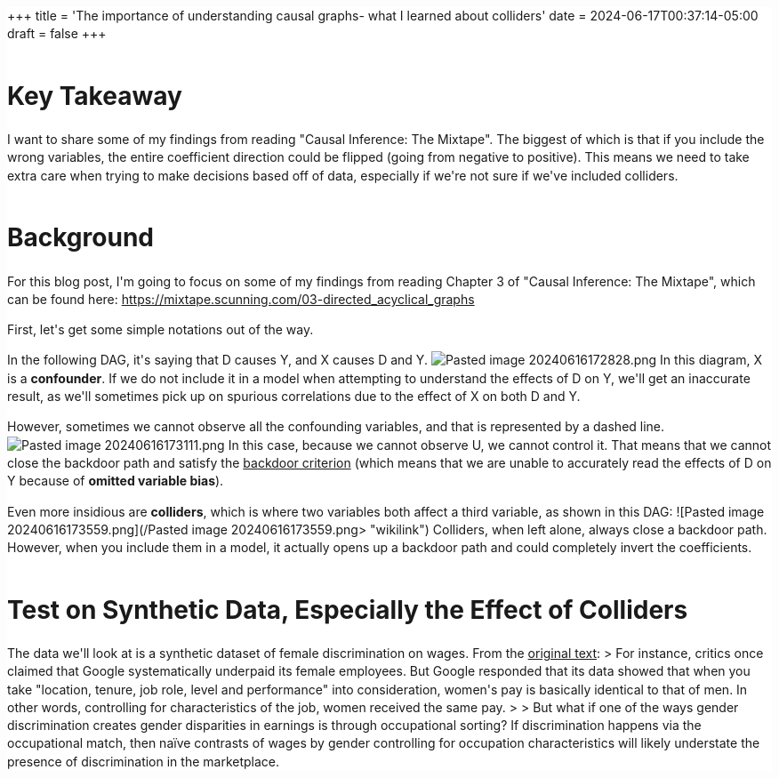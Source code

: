 +++
title = 'The importance of understanding causal graphs- what I learned about colliders'
date = 2024-06-17T00:37:14-05:00
draft = false
+++

# Key Takeaway
I want to share some of my findings from reading "Causal Inference: The Mixtape". The biggest of which is that if you include the wrong variables, the entire coefficient direction could be flipped (going from negative to positive). This means we need to take extra care when trying to make decisions based off of data, especially if we're not sure if we've included colliders.

# Background

For this blog post, I'm going to focus on some of my findings from reading Chapter 3 of "Causal Inference: The Mixtape", which can be found here: https://mixtape.scunning.com/03-directed_acyclical_graphs

First, let's get some simple notations out of the way.

In the following DAG, it's saying that D causes Y, and X causes D and Y.
![Pasted image 20240616172828.png](</Pasted image 20240616172828.png> "wikilink")
In this diagram, X is a **confounder**. If we do not include it in a model when attempting to understand the effects of D on Y, we'll get an inaccurate result, as we'll sometimes pick up on spurious correlations due to the effect of X on both D and Y.

However, sometimes we cannot observe all the confounding variables, and that is represented by a dashed line.
![Pasted image 20240616173111.png](</Pasted image 20240616173111.png> "wikilink")
In this case, because we cannot observe U, we cannot control it. That means that we cannot close the backdoor path and satisfy the [backdoor criterion](https://mixtape.scunning.com/03-directed_acyclical_graphs#backdoor-criterion) (which means that we are unable to accurately read the effects of D on Y because of **omitted variable bias**).

Even more insidious are **colliders**, which is where two variables both affect a third variable, as shown in this DAG:
![Pasted image 20240616173559.png](/Pasted image 20240616173559.png> "wikilink")
Colliders, when left alone, always close a backdoor path. However, when you include them in a model, it actually opens up a backdoor path and could completely invert the coefficients.

# Test on Synthetic Data, Especially the Effect of Colliders

The data we'll look at is a synthetic dataset of female discrimination on wages. From the [original text](https://mixtape.scunning.com/03-directed_acyclical_graphs#discrimination-and-collider-bias):
\> For instance, critics once claimed that Google systematically underpaid its female employees. But Google responded that its data showed that when you take "location, tenure, job role, level and performance" into consideration, women's pay is basically identical to that of men. In other words, controlling for characteristics of the job, women received the same pay.
\>
\> But what if one of the ways gender discrimination creates gender disparities in earnings is through occupational sorting? If discrimination happens via the occupational match, then naïve contrasts of wages by gender controlling for occupation characteristics will likely understate the presence of discrimination in the marketplace.
